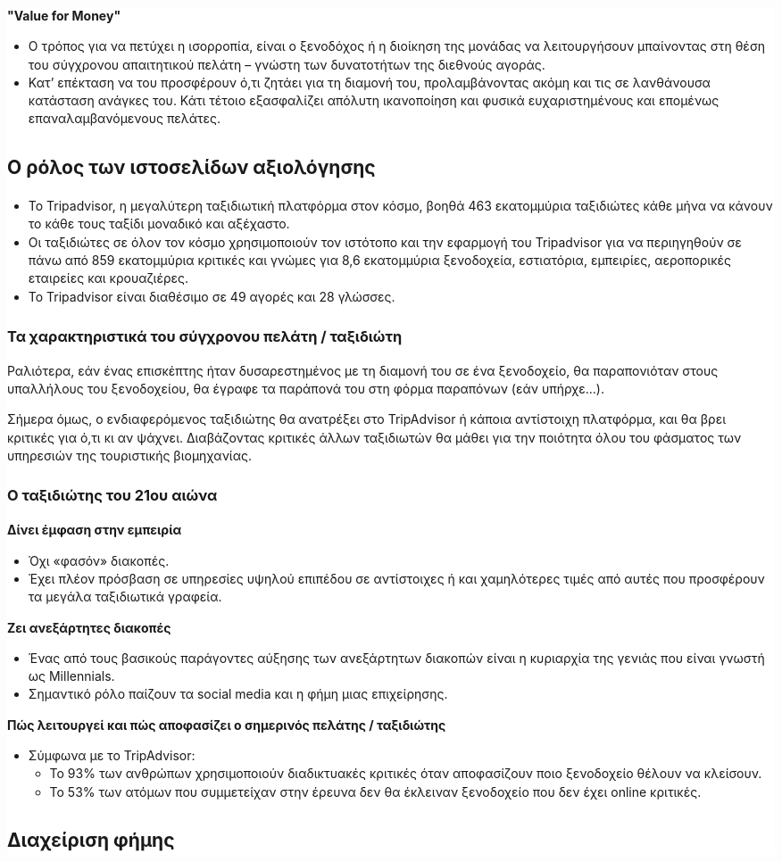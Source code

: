 **"Value for Money"**

- Ο τρόπος για να πετύχει η ισορροπία, είναι ο ξενοδόχος ή η διοίκηση της μονάδας να λειτουργήσουν μπαίνοντας στη θέση του σύγχρονου απαιτητικού πελάτη – γνώστη των δυνατοτήτων της διεθνούς αγοράς.
- Κατ’ επέκταση να του προσφέρουν ό,τι ζητάει για τη διαμονή του, προλαμβάνοντας ακόμη και τις σε λανθάνουσα κατάσταση ανάγκες του. Κάτι τέτοιο εξασφαλίζει απόλυτη ικανοποίηση και φυσικά ευχαριστημένους και επομένως επαναλαμβανόμενους πελάτες.



## **Ο ρόλος των ιστοσελίδων αξιολόγησης**

- Το Tripadvisor, η μεγαλύτερη ταξιδιωτική πλατφόρμα στον κόσμο, βοηθά 463 εκατομμύρια ταξιδιώτες κάθε μήνα να κάνουν το κάθε τους ταξίδι μοναδικό και αξέχαστο.
- Οι ταξιδιώτες σε όλον τον κόσμο χρησιμοποιούν τον ιστότοπο και την εφαρμογή του Tripadvisor για να περιηγηθούν σε πάνω από 859 εκατομμύρια κριτικές και γνώμες για 8,6 εκατομμύρια ξενοδοχεία, εστιατόρια, εμπειρίες, αεροπορικές εταιρείες και κρουαζιέρες.
- Το Tripadvisor είναι διαθέσιμο σε 49 αγορές και 28 γλώσσες.



### Τα χαρακτηριστικά του σύγχρονου πελάτη / ταξιδιώτη

Ραλιότερα, εάν ένας επισκέπτης ήταν δυσαρεστημένος με τη διαμονή του σε ένα ξενοδοχείο, θα παραπονιόταν στους υπαλλήλους του ξενοδοχείου, θα έγραφε τα παράπονά του στη φόρμα παραπόνων (εάν υπήρχε...).

Σήμερα όμως, ο ενδιαφερόμενος ταξιδιώτης θα ανατρέξει στο TripAdvisor ή κάποια αντίστοιχη πλατφόρμα, και θα βρει κριτικές για ό,τι κι αν ψάχνει. Διαβάζοντας κριτικές άλλων ταξιδιωτών θα μάθει για την ποιότητα όλου του φάσματος των υπηρεσιών της τουριστικής βιομηχανίας.



### Ο ταξιδιώτης του 21ου αιώνα

**Δίνει έμφαση στην εμπειρία**

- Όχι «φασόν» διακοπές.
- Έχει πλέον πρόσβαση σε υπηρεσίες υψηλού επιπέδου σε αντίστοιχες ή και χαμηλότερες τιμές από αυτές που προσφέρουν τα μεγάλα ταξιδιωτικά γραφεία.

**Ζει ανεξάρτητες διακοπές**

- Ένας από τους βασικούς παράγοντες αύξησης των ανεξάρτητων διακοπών είναι η κυριαρχία της γενιάς που είναι γνωστή ως Millennials.
- Σημαντικό ρόλο παίζουν τα social media και η φήμη μιας επιχείρησης.

**Πώς λειτουργεί και πώς αποφασίζει ο σημερινός πελάτης / ταξιδιώτης**

- Σύμφωνα με το TripAdvisor:
  - Το 93% των ανθρώπων χρησιμοποιούν διαδικτυακές κριτικές όταν αποφασίζουν ποιο ξενοδοχείο θέλουν να κλείσουν.
  - Το 53% των ατόμων που συμμετείχαν στην έρευνα δεν θα έκλειναν ξενοδοχείο που δεν έχει online κριτικές.



## Διαχείριση φήμης
